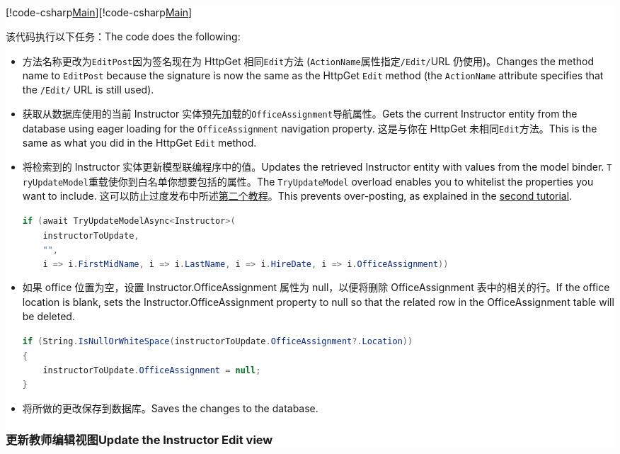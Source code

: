 <span data-ttu-id="f5c36-169">[!code-csharp[Main](intro/samples/cu/Controllers/InstructorsController.cs?name=snippet_EditPostOA)]</span><span class="sxs-lookup"><span data-stu-id="f5c36-169">[!code-csharp[Main](intro/samples/cu/Controllers/InstructorsController.cs?name=snippet_EditPostOA)]</span></span>

<span data-ttu-id="f5c36-170">该代码执行以下任务：</span><span class="sxs-lookup"><span data-stu-id="f5c36-170">The code does the following:</span></span>

-  <span data-ttu-id="f5c36-171">方法名称更改为`EditPost`因为签名现在为 HttpGet 相同`Edit`方法 (`ActionName`属性指定`/Edit/`URL 仍使用)。</span><span class="sxs-lookup"><span data-stu-id="f5c36-171">Changes the method name to `EditPost` because the signature is now the same as the HttpGet `Edit` method (the `ActionName` attribute specifies that the `/Edit/` URL is still used).</span></span>

-  <span data-ttu-id="f5c36-172">获取从数据库使用的当前 Instructor 实体预先加载的`OfficeAssignment`导航属性。</span><span class="sxs-lookup"><span data-stu-id="f5c36-172">Gets the current Instructor entity from the database using eager loading for the `OfficeAssignment` navigation property.</span></span> <span data-ttu-id="f5c36-173">这是与你在 HttpGet 未相同`Edit`方法。</span><span class="sxs-lookup"><span data-stu-id="f5c36-173">This is the same as what you did in the HttpGet `Edit` method.</span></span>

-  <span data-ttu-id="f5c36-174">将检索到的 Instructor 实体更新模型联编程序中的值。</span><span class="sxs-lookup"><span data-stu-id="f5c36-174">Updates the retrieved Instructor entity with values from the model binder.</span></span> <span data-ttu-id="f5c36-175">`TryUpdateModel`重载使你到白名单你想要包括的属性。</span><span class="sxs-lookup"><span data-stu-id="f5c36-175">The `TryUpdateModel` overload enables you to whitelist the properties you want to include.</span></span> <span data-ttu-id="f5c36-176">这可以防止过度发布中所述[第二个教程](crud.md)。</span><span class="sxs-lookup"><span data-stu-id="f5c36-176">This prevents over-posting, as explained in the [second tutorial](crud.md).</span></span>

    <!-- Snippets do not play well with <ul> [!code-csharp[Main](intro/samples/cu/Controllers/InstructorsController.cs?range=241-244)] -->

    ```csharp
    if (await TryUpdateModelAsync<Instructor>(
        instructorToUpdate,
        "",
        i => i.FirstMidName, i => i.LastName, i => i.HireDate, i => i.OfficeAssignment))
    ```
    
-   <span data-ttu-id="f5c36-177">如果 office 位置为空，设置 Instructor.OfficeAssignment 属性为 null，以便将删除 OfficeAssignment 表中的相关的行。</span><span class="sxs-lookup"><span data-stu-id="f5c36-177">If the office location is blank, sets the Instructor.OfficeAssignment property to null so that the related row in the OfficeAssignment table will be deleted.</span></span>

    <!-- Snippets do not play well with <ul>  "intro/samples/cu/Controllers/InstructorsController.cs"} -->

    ```csharp
    if (String.IsNullOrWhiteSpace(instructorToUpdate.OfficeAssignment?.Location))
    {
        instructorToUpdate.OfficeAssignment = null;
    }
    ```

- <span data-ttu-id="f5c36-178">将所做的更改保存到数据库。</span><span class="sxs-lookup"><span data-stu-id="f5c36-178">Saves the changes to the database.</span></span>

### <a name="update-the-instructor-edit-view"></a><span data-ttu-id="f5c36-179">更新教师编辑视图</span><span class="sxs-lookup"><span data-stu-id="f5c36-179">Update the Instructor Edit view</span></span>
